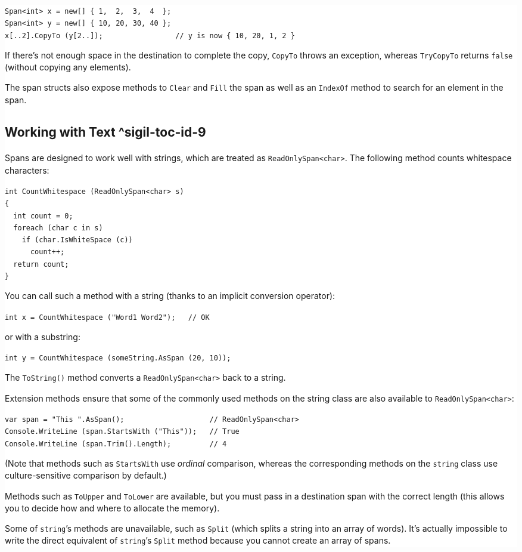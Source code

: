 ```undefined
Span<int> x = new[] { 1,  2,  3,  4  };
Span<int> y = new[] { 10, 20, 30, 40 };
x[..2].CopyTo (y[2..]);                 // y is now { 10, 20, 1, 2 }
```

If there’s not enough space in the destination to complete the copy, `CopyTo` throws an exception, whereas `TryCopyTo` returns `false` (without copying any elements).

The span structs also expose methods to `Clear` and `Fill` the span as well as an `IndexOf` method to search for an element in the span.

## Working with Text ^sigil-toc-id-9

Spans are designed to work well with strings, which are treated as `ReadOnlySpan<char>`. The following method counts whitespace characters:

```undefined
int CountWhitespace (ReadOnlySpan<char> s)
{
  int count = 0;
  foreach (char c in s)
    if (char.IsWhiteSpace (c))
      count++;
  return count;
}
```

You can call such a method with a string (thanks to an implicit conversion operator):

```undefined
int x = CountWhitespace ("Word1 Word2");   // OK
```

or with a substring:

```undefined
int y = CountWhitespace (someString.AsSpan (20, 10));
```

The `ToString()` method converts a `ReadOnlySpan<char>` back to a string.

Extension methods ensure that some of the commonly used methods on the string class are also available to `ReadOnlySpan<char>`:

```undefined
var span = "This ".AsSpan();                    // ReadOnlySpan<char>
Console.WriteLine (span.StartsWith ("This"));   // True
Console.WriteLine (span.Trim().Length);         // 4
```

(Note that methods such as `StartsWith` use _ordinal_ comparison, whereas the corresponding methods on the `string` class use culture-sensitive comparison by default.)

Methods such as `ToUpper` and `ToLower` are available, but you must pass in a destination span with the correct length (this allows you to decide how and where to allocate the memory).

Some of `string`’s methods are unavailable, such as `Split` (which splits a string into an array of words). It’s actually impossible to write the direct equivalent of `string`’s `Split` method because you cannot create an array of spans.
